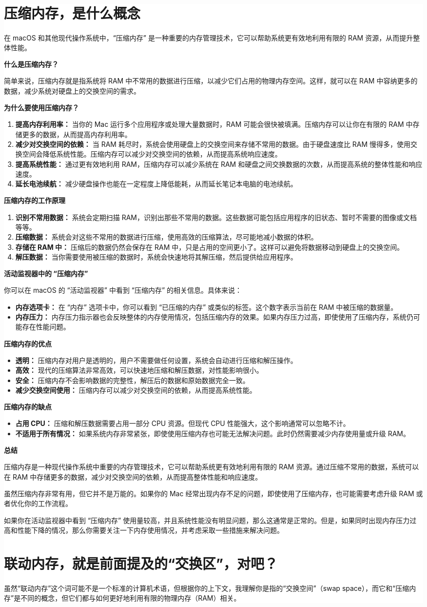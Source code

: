 
# 压缩内存，是什么概念

在 macOS 和其他现代操作系统中，“压缩内存” 是一种重要的内存管理技术，它可以帮助系统更有效地利用有限的 RAM 资源，从而提升整体性能。

**什么是压缩内存？**

简单来说，压缩内存就是指系统将 RAM 中不常用的数据进行压缩，以减少它们占用的物理内存空间。这样，就可以在 RAM 中容纳更多的数据，减少系统对硬盘上的交换空间的需求。

**为什么要使用压缩内存？**

1.  **提高内存利用率：** 当你的 Mac 运行多个应用程序或处理大量数据时，RAM 可能会很快被填满。压缩内存可以让你在有限的 RAM 中存储更多的数据，从而提高内存利用率。
2.  **减少对交换空间的依赖：** 当 RAM 耗尽时，系统会使用硬盘上的交换空间来存储不常用的数据。由于硬盘速度比 RAM 慢得多，使用交换空间会降低系统性能。压缩内存可以减少对交换空间的依赖，从而提高系统响应速度。
3.  **提高系统性能：** 通过更有效地利用 RAM，压缩内存可以减少系统在 RAM 和硬盘之间交换数据的次数，从而提高系统的整体性能和响应速度。
4.  **延长电池续航：** 减少硬盘操作也能在一定程度上降低能耗，从而延长笔记本电脑的电池续航。

**压缩内存的工作原理**

1.  **识别不常用数据：** 系统会定期扫描 RAM，识别出那些不常用的数据。这些数据可能包括应用程序的旧状态、暂时不需要的图像或文档等等。
2.  **压缩数据：** 系统会对这些不常用的数据进行压缩，使用高效的压缩算法，尽可能地减小数据的体积。
3.  **存储在 RAM 中：** 压缩后的数据仍然会保存在 RAM 中，只是占用的空间更小了。这样可以避免将数据移动到硬盘上的交换空间。
4.  **解压数据：** 当你需要使用被压缩的数据时，系统会快速地将其解压缩，然后提供给应用程序。

**活动监视器中的 “压缩内存”**

你可以在 macOS 的 “活动监视器” 中看到 “压缩内存” 的相关信息。具体来说：

*   **内存选项卡：** 在 “内存” 选项卡中，你可以看到 “已压缩的内存” 或类似的标签。这个数字表示当前在 RAM 中被压缩的数据量。
*   **内存压力：** 内存压力指示器也会反映整体的内存使用情况，包括压缩内存的效果。如果内存压力过高，即使使用了压缩内存，系统仍可能存在性能问题。

**压缩内存的优点**

*   **透明：** 压缩内存对用户是透明的，用户不需要做任何设置，系统会自动进行压缩和解压操作。
*   **高效：** 现代的压缩算法非常高效，可以快速地压缩和解压数据，对性能影响很小。
*   **安全：** 压缩内存不会影响数据的完整性，解压后的数据和原始数据完全一致。
*   **减少交换空间使用：** 压缩内存可以减少对交换空间的依赖，从而提高系统性能。

**压缩内存的缺点**

*   **占用 CPU：** 压缩和解压数据需要占用一部分 CPU 资源。但现代 CPU 性能强大，这个影响通常可以忽略不计。
*   **不适用于所有情况：** 如果系统内存非常紧张，即使使用压缩内存也可能无法解决问题。此时仍然需要减少内存使用量或升级 RAM。

**总结**

压缩内存是一种现代操作系统中重要的内存管理技术，它可以帮助系统更有效地利用有限的 RAM 资源。通过压缩不常用的数据，系统可以在 RAM 中存储更多的数据，减少对交换空间的依赖，从而提高整体性能和响应速度。

虽然压缩内存非常有用，但它并不是万能的。如果你的 Mac 经常出现内存不足的问题，即使使用了压缩内存，也可能需要考虑升级 RAM 或者优化你的工作流程。

如果你在活动监视器中看到 “压缩内存” 使用量较高，并且系统性能没有明显问题，那么这通常是正常的。但是，如果同时出现内存压力过高和性能下降的情况，那么你需要关注一下内存使用情况，并考虑采取一些措施来解决问题。

# 联动内存，就是前面提及的“交换区”，对吧？

虽然“联动内存”这个词可能不是一个标准的计算机术语，但根据你的上下文，我理解你是指的“交换空间”（swap space），而它和“压缩内存”是不同的概念，但它们都与如何更好地利用有限的物理内存（RAM）相关。
